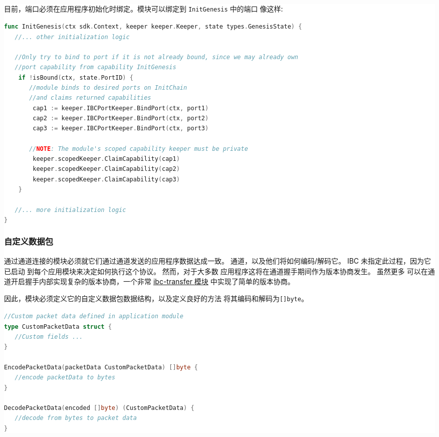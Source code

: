 目前，端口必须在应用程序初始化时绑定。模块可以绑定到 `InitGenesis` 中的端口
像这样: 

```go
func InitGenesis(ctx sdk.Context, keeper keeper.Keeper, state types.GenesisState) {
   //... other initialization logic

   //Only try to bind to port if it is not already bound, since we may already own
   //port capability from capability InitGenesis
    if !isBound(ctx, state.PortID) {
       //module binds to desired ports on InitChain
       //and claims returned capabilities
        cap1 := keeper.IBCPortKeeper.BindPort(ctx, port1)
        cap2 := keeper.IBCPortKeeper.BindPort(ctx, port2)
        cap3 := keeper.IBCPortKeeper.BindPort(ctx, port3)

       //NOTE: The module's scoped capability keeper must be private
        keeper.scopedKeeper.ClaimCapability(cap1)
        keeper.scopedKeeper.ClaimCapability(cap2)
        keeper.scopedKeeper.ClaimCapability(cap3)
    }

   //... more initialization logic
}
```

### 自定义数据包

通过通道连接的模块必须就它们通过通道发送的应用程序数据达成一致。
通道，以及他们将如何编码/解码它。 IBC 未指定此过程，因为它已启动
到每个应用模块来决定如何执行这个协议。 然而，对于大多数
应用程序这将在通道握手期间作为版本协商发生。 虽然更多
可以在通道开启握手内部实现复杂的版本协商，一个非常
[ibc-transfer 模块](https://github.com/cosmos/ibc-go/tree/main/modules/apps/transfer/module.go) 中实现了简单的版本协商。

因此，模块必须定义它的自定义数据包数据结构，以及定义良好的方法
将其编码和解码为`[]byte`。 

```go
//Custom packet data defined in application module
type CustomPacketData struct {
   //Custom fields ...
}

EncodePacketData(packetData CustomPacketData) []byte {
   //encode packetData to bytes
}

DecodePacketData(encoded []byte) (CustomPacketData) {
   //decode from bytes to packet data
}
```
